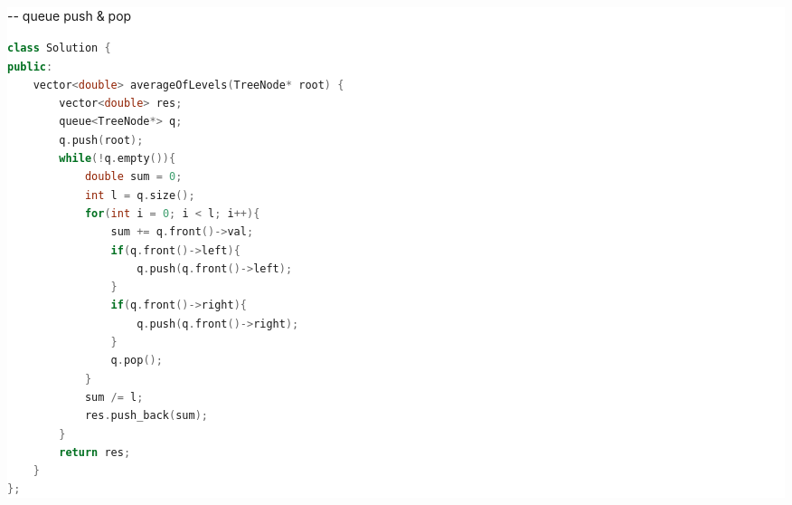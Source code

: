 -- queue push & pop
``` cpp
class Solution {
public:
    vector<double> averageOfLevels(TreeNode* root) {
        vector<double> res;
        queue<TreeNode*> q;
        q.push(root);
        while(!q.empty()){
            double sum = 0;
            int l = q.size();
            for(int i = 0; i < l; i++){
                sum += q.front()->val;
                if(q.front()->left){
                    q.push(q.front()->left);
                }
                if(q.front()->right){
                    q.push(q.front()->right);
                }
                q.pop();
            }
            sum /= l;
            res.push_back(sum);
        }
        return res;
    }
};
```